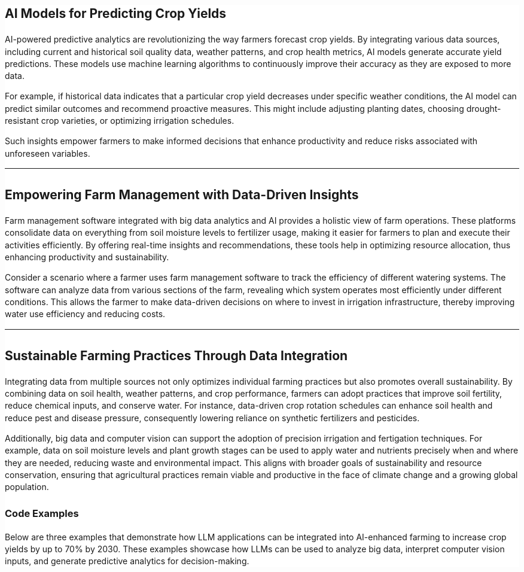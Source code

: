 
## AI Models for Predicting Crop Yields

AI-powered predictive analytics are revolutionizing the way farmers forecast crop yields. By integrating various data sources, including current and historical soil quality data, weather patterns, and crop health metrics, AI models generate accurate yield predictions. These models use machine learning algorithms to continuously improve their accuracy as they are exposed to more data.

For example, if historical data indicates that a particular crop yield decreases under specific weather conditions, the AI model can predict similar outcomes and recommend proactive measures. This might include adjusting planting dates, choosing drought-resistant crop varieties, or optimizing irrigation schedules.

Such insights empower farmers to make informed decisions that enhance productivity and reduce risks associated with unforeseen variables.

---

## Empowering Farm Management with Data-Driven Insights

Farm management software integrated with big data analytics and AI provides a holistic view of farm operations. These platforms consolidate data on everything from soil moisture levels to fertilizer usage, making it easier for farmers to plan and execute their activities efficiently. By offering real-time insights and recommendations, these tools help in optimizing resource allocation, thus enhancing productivity and sustainability.

Consider a scenario where a farmer uses farm management software to track the efficiency of different watering systems. The software can analyze data from various sections of the farm, revealing which system operates most efficiently under different conditions. This allows the farmer to make data-driven decisions on where to invest in irrigation infrastructure, thereby improving water use efficiency and reducing costs.

---

## Sustainable Farming Practices Through Data Integration

Integrating data from multiple sources not only optimizes individual farming practices but also promotes overall sustainability. By combining data on soil health, weather patterns, and crop performance, farmers can adopt practices that improve soil fertility, reduce chemical inputs, and conserve water. For instance, data-driven crop rotation schedules can enhance soil health and reduce pest and disease pressure, consequently lowering reliance on synthetic fertilizers and pesticides.

Additionally, big data and computer vision can support the adoption of precision irrigation and fertigation techniques. For example, data on soil moisture levels and plant growth stages can be used to apply water and nutrients precisely when and where they are needed, reducing waste and environmental impact. This aligns with broader goals of sustainability and resource conservation, ensuring that agricultural practices remain viable and productive in the face of climate change and a growing global population.

### Code Examples

Below are three examples that demonstrate how LLM applications can be integrated into AI-enhanced farming to increase crop yields by up to 70% by 2030. These examples showcase how LLMs can be used to analyze big data, interpret computer vision inputs, and generate predictive analytics for decision-making.
